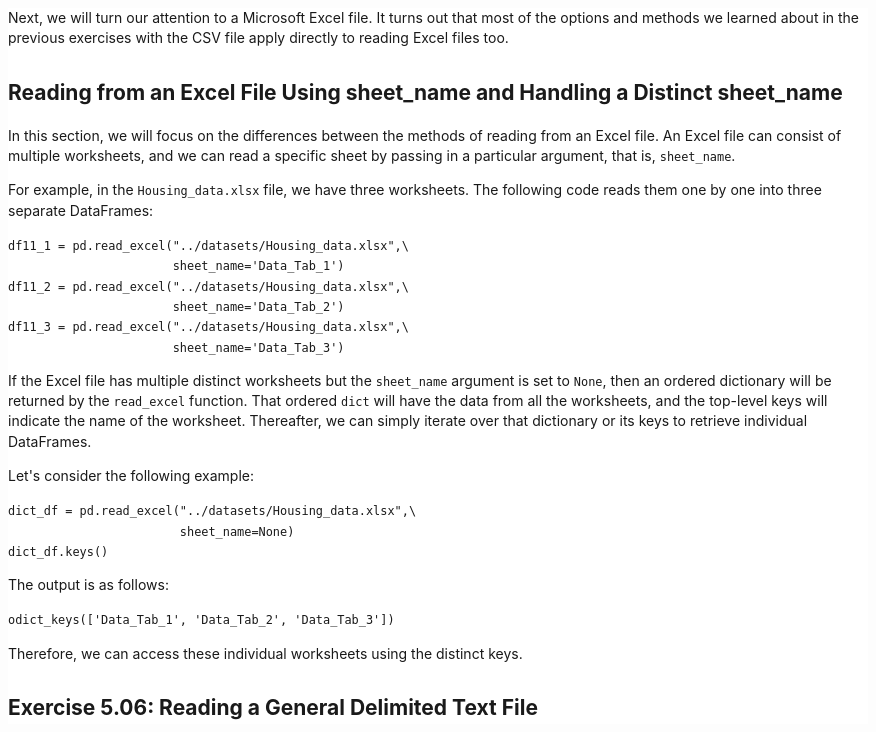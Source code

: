 


Next, we will turn our attention to a Microsoft Excel file. It turns out
that most of the options and methods we learned about in the previous
exercises with the CSV file apply directly to reading Excel files too.



Reading from an Excel File Using sheet\_name and Handling a Distinct sheet\_name
--------------------------------------------------------------------------------

In this section, we will focus on the differences between the methods of
reading from an Excel file. An Excel file can consist of multiple
worksheets, and we can read a specific sheet by passing in a particular
argument, that is, `sheet_name`.

For example, in the `Housing_data.xlsx` file, we have three
worksheets. The following code reads them one by one into three separate
DataFrames:

```
df11_1 = pd.read_excel("../datasets/Housing_data.xlsx",\
                       sheet_name='Data_Tab_1')
df11_2 = pd.read_excel("../datasets/Housing_data.xlsx",\
                       sheet_name='Data_Tab_2')
df11_3 = pd.read_excel("../datasets/Housing_data.xlsx",\
                       sheet_name='Data_Tab_3')
```


If the Excel file has multiple distinct worksheets but the
`sheet_name` argument is set to `None`, then an
ordered dictionary will be returned by the `read_excel`
function. That ordered `dict` will have the data from all the
worksheets, and the top-level keys will indicate the name of the
worksheet. Thereafter, we can simply iterate over that dictionary or its
keys to retrieve individual DataFrames.

Let\'s consider the following example:

```
dict_df = pd.read_excel("../datasets/Housing_data.xlsx",\
                        sheet_name=None)
dict_df.keys()
```


The output is as follows:

```
odict_keys(['Data_Tab_1', 'Data_Tab_2', 'Data_Tab_3'])
```


Therefore, we can access these individual worksheets using the distinct
keys.



Exercise 5.06: Reading a General Delimited Text File
----------------------------------------------------
